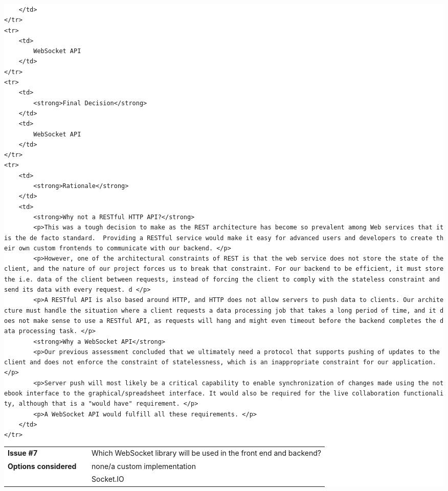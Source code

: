 		</td>
	</tr>
	<tr>
		<td>
			WebSocket API
		</td>
	</tr>
	<tr>
		<td>
			<strong>Final Decision</strong>
		</td>
		<td>
			WebSocket API
		</td>
	</tr>
	<tr>
		<td>
			<strong>Rationale</strong>
		</td>
		<td>
			<strong>Why not a RESTful HTTP API?</strong>
			<p>This was a tough decision to make as the REST architecture has become so prevalent among Web services that it is the de facto standard.  Providing a RESTful service would make it easy for advanced users and developers to create their own custom frontends to communicate with our backend. </p>
			<p>However, one of the architectural constraints of REST is that the web service does not store the state of the client, and the nature of our project forces us to break that constraint. For our backend to be efficient, it must store the i.e. data of the client between requests, instead of forcing the client to comply with the stateless constraint and send its data with every request. d </p>
			<p>A RESTful API is also based around HTTP, and HTTP does not allow servers to push data to clients. Our architecture must handle the situation where a client requests a data processing job that takes a long period of time, and it does not make sense to use a RESTful API, as requests will hang and might even timeout before the backend completes the data processing task. </p>
			<strong>Why a WebSocket API</strong>
			<p>Our previous assessment concluded that we ultimately need a protocol that supports pushing of updates to the client and does not enforce the constraint of statelessness, which is an inappropriate constraint for our application. </p>
			<p>Server push will most likely be a critical capability to enable synchronization of changes made using the notebook interface to the graphical/spreadsheet interface. It would also be required for the live collaboration functionality, although that is a "would have" requirement. </p>
			<p>A WebSocket API would fulfill all these requirements. </p>
		</td>
	</tr>
</table>

<table class="dialog">
	<tr>
		<td style="width:150px">
			<strong>Issue #7</strong>
		</td>
		<td>
			Which WebSocket library will be used in the front end and backend?
		</td>
	</tr>
	<tr>
		<td rowspan="2">
			<strong>Options considered</strong>
		</td>
		<td>
			none/a custom implementation
		</td>
	</tr>
	<tr>
		<td>
			Socket.IO